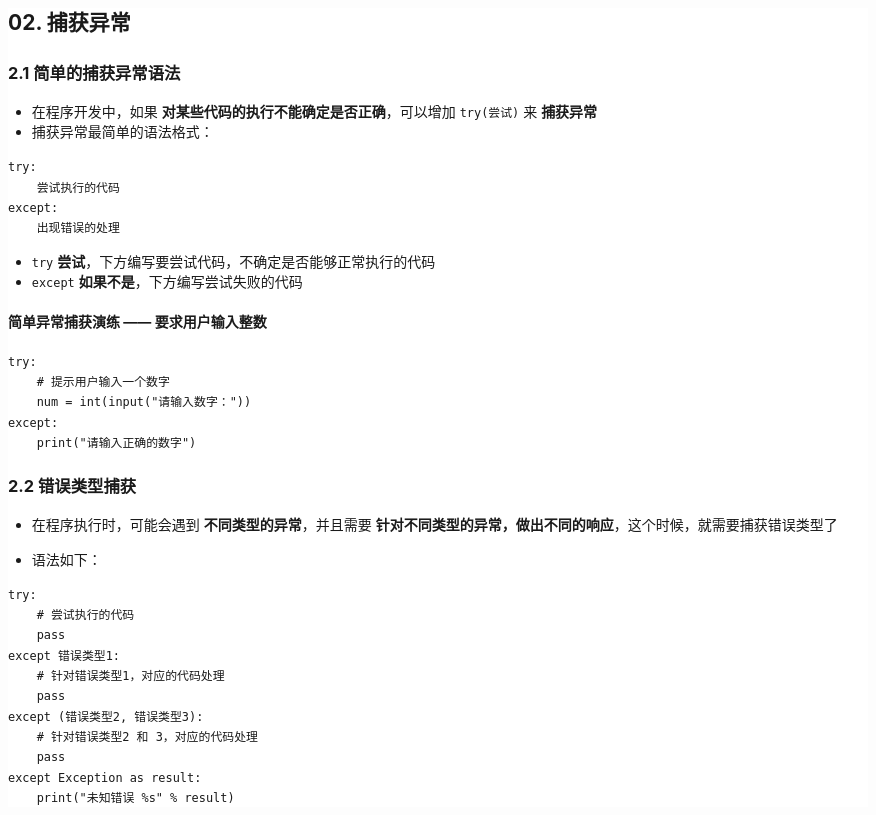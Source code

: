 <h2 id="toc_3">02. 捕获异常</h2>

<h3 id="toc_4">2.1 简单的捕获异常语法</h3>

<ul>
<li>在程序开发中，如果 <strong>对某些代码的执行不能确定是否正确</strong>，可以增加 <code>try(尝试)</code> 来 <strong>捕获异常</strong></li>
<li>捕获异常最简单的语法格式：</li>
</ul>

<pre><code class="language-python">try:
    尝试执行的代码
except:
    出现错误的处理
</code></pre>

<ul>
<li><code>try</code> <strong>尝试</strong>，下方编写要尝试代码，不确定是否能够正常执行的代码</li>
<li><code>except</code> <strong>如果不是</strong>，下方编写尝试失败的代码</li>
</ul>

<h4 id="toc_5">简单异常捕获演练 —— 要求用户输入整数</h4>

<pre><code class="language-python">try:
    # 提示用户输入一个数字
    num = int(input(&quot;请输入数字：&quot;))
except:
    print(&quot;请输入正确的数字&quot;)
</code></pre>

<h3 id="toc_6">2.2 错误类型捕获</h3>

<ul>
<li><p>在程序执行时，可能会遇到 <strong>不同类型的异常</strong>，并且需要 <strong>针对不同类型的异常，做出不同的响应</strong>，这个时候，就需要捕获错误类型了</p></li>
<li><p>语法如下：</p></li>
</ul>

<pre><code class="language-python">try:
    # 尝试执行的代码
    pass
except 错误类型1:
    # 针对错误类型1，对应的代码处理
    pass
except (错误类型2, 错误类型3):
    # 针对错误类型2 和 3，对应的代码处理
    pass
except Exception as result:
    print(&quot;未知错误 %s&quot; % result)
</code></pre>

